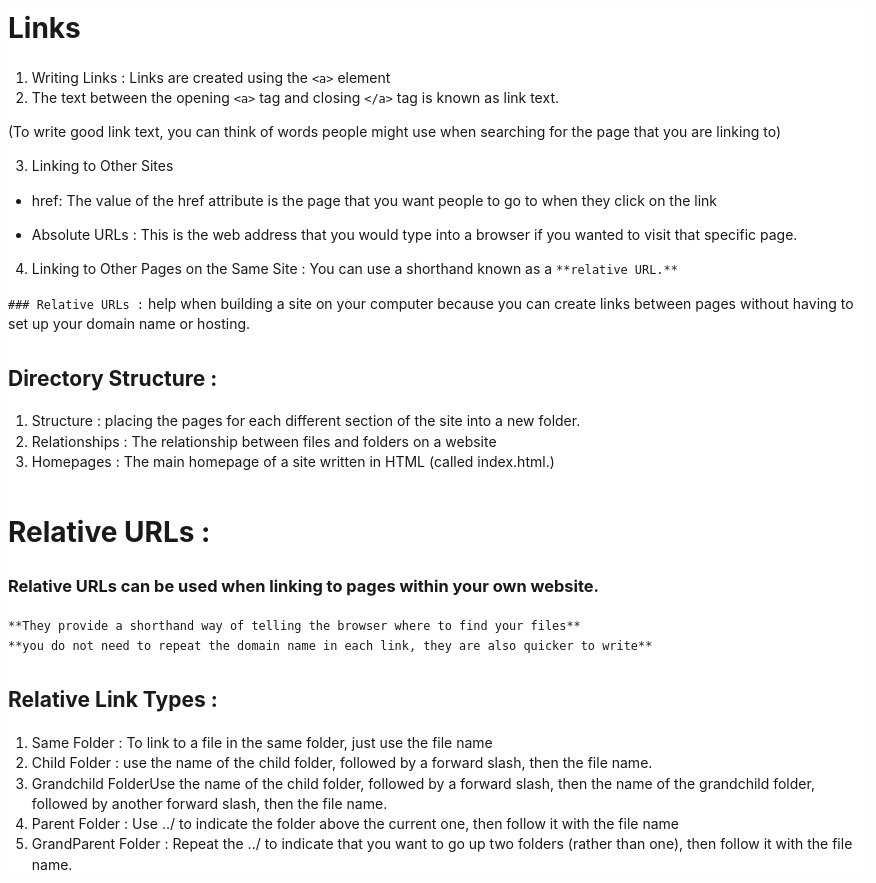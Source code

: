# Links 

1. Writing Links : Links are created using the `<a>` element
2. The text between the opening 
`<a>` tag and closing `</a>` tag 
is known as link text.

(To write good link text, you can 
think of words people might 
use when searching for the 
page that you are linking to)

3. Linking to Other Sites 

* href: The value of the 
href attribute is the page that 
you want people to go to when 
they click on the link

* Absolute URLs : This is the 
web address that you would type 
into a browser if you wanted to 
visit that specific page.

4. Linking to Other Pages on the Same Site : You can use a shorthand known as a 
`**relative URL.**`

`### Relative URLs :` 
help when building  a site on your computer because 
you can create links between 
pages without having to set up 
your domain name or hosting.


## Directory Structure :
 1. Structure : placing the pages for each different section of the site into a new folder.
 2. Relationships : The relationship between files and folders on a website
 3. Homepages : The main homepage of a site written in HTML (called index.html.)

 # Relative URLs : 

 ### Relative URLs can be used when linking to pages within your own website. 
    **They provide a shorthand way of telling the browser where to find your files**
    **you do not need to repeat the domain name in each link, they are also quicker to write**

## Relative Link Types : 
1. Same Folder :
 To link to a file in the same folder, just use the file name
2. Child Folder :
 use the name of the child folder, followed by a forward slash, then the file name.
3. Grandchild FolderUse the name of the child folder, followed by a forward slash, then the name of the grandchild folder, followed by another forward slash, then the file name.
4. Parent Folder :
Use ../ to indicate the folder above the current one, 
then follow it with the file name
5. GrandParent Folder : 
Repeat the ../ to indicate that you want to go up 
two folders (rather than one), then follow it with the 
file name.
